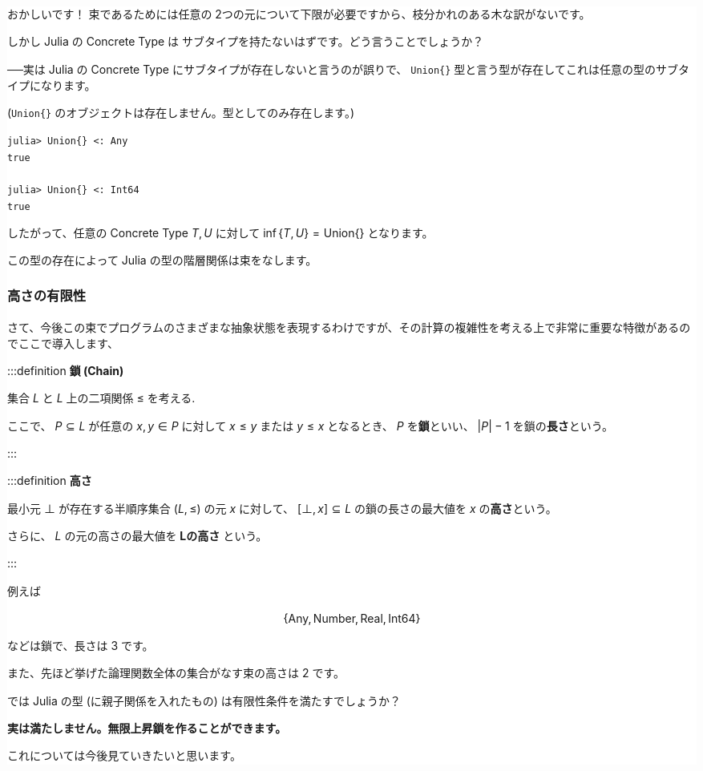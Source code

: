 おかしいです！ 束であるためには任意の 2つの元について下限が必要ですから、枝分かれのある木な訳がないです。


しかし Julia の Concrete Type は サブタイプを持たないはずです。どう言うことでしょうか？


──実は Julia の Concrete Type にサブタイプが存在しないと言うのが誤りで、 `Union{}` 型と言う型が存在してこれは任意の型のサブタイプになります。

(`Union{}` のオブジェクトは存在しません。型としてのみ存在します。)


```julia-repl
julia> Union{} <: Any
true

julia> Union{} <: Int64
true
```

したがって、任意の Concrete Type $T, U$ に対して $\inf \{ T, U \} = \text{Union\{\}}$ となります。

この型の存在によって Julia の型の階層関係は束をなします。

### 高さの有限性

さて、今後この束でプログラムのさまざまな抽象状態を表現するわけですが、その計算の複雑性を考える上で非常に重要な特徴があるのでここで導入します、

:::definition
**鎖 (Chain)**

集合 $L$ と $L$ 上の二項関係 $\leq$ を考える.

ここで、 $P \subseteq L$ が任意の $x, y \in P$ に対して $x \leq y$ または $y \leq x$ となるとき、 $P$ を**鎖**といい、 $|P| - 1$ を鎖の**長さ**という。 

:::


:::definition
**高さ**

最小元 $\bot$ が存在する半順序集合 $(L, \leq)$ の元 $x$ に対して、 $[ \bot, x ] \subseteq L$ の鎖の長さの最大値を $x$ の**高さ**という。

さらに、 $L$ の元の高さの最大値を **Lの高さ** という。

:::

例えば

$$
\{ \text{Any}, \text{Number}, \text{Real}, \text{Int64} \}
$$

などは鎖で、長さは 3 です。

また、先ほど挙げた論理関数全体の集合がなす束の高さは 2 です。


では Julia の型 (に親子関係を入れたもの) は有限性条件を満たすでしょうか？

**実は満たしません。無限上昇鎖を作ることができます。**

これについては今後見ていきたいと思います。


[^1]: 分野によって入れ替わることもあるみたいです。 [参考](https://x.com/__pandaman64__/status/1321404812332654592)